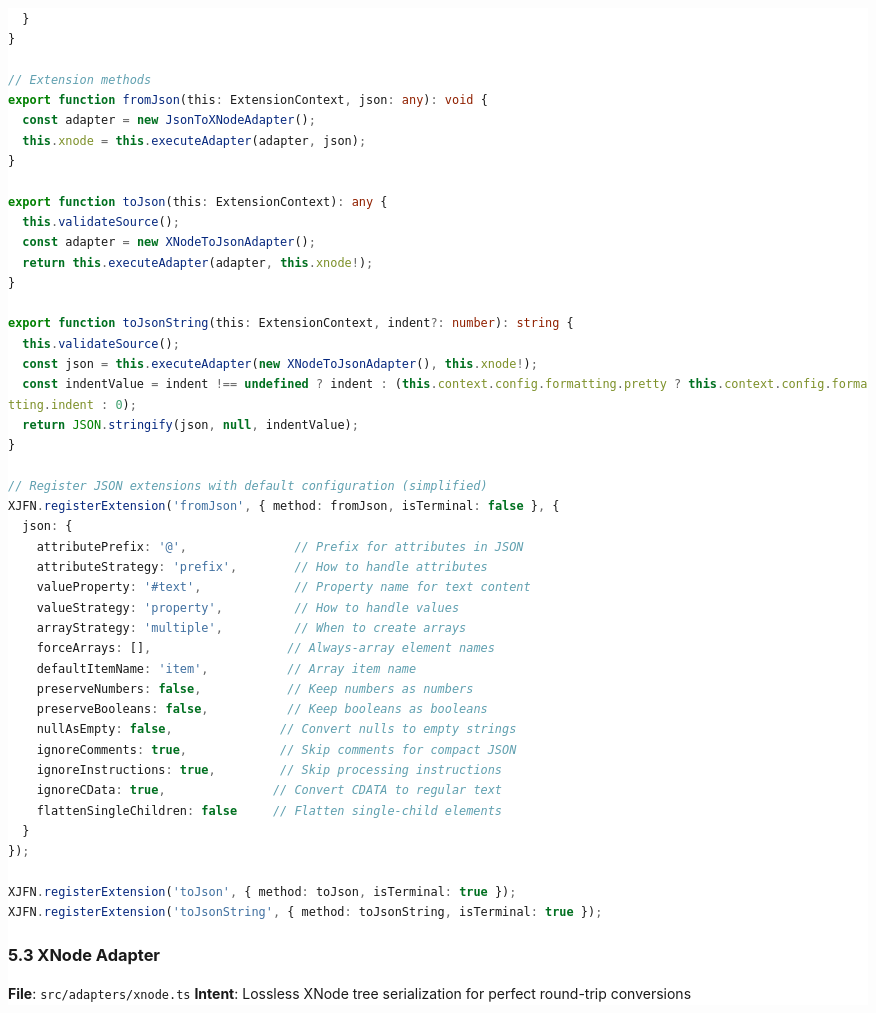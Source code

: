 ```typescript
  }
}

// Extension methods
export function fromJson(this: ExtensionContext, json: any): void {
  const adapter = new JsonToXNodeAdapter();
  this.xnode = this.executeAdapter(adapter, json);
}

export function toJson(this: ExtensionContext): any {
  this.validateSource();
  const adapter = new XNodeToJsonAdapter();
  return this.executeAdapter(adapter, this.xnode!);
}

export function toJsonString(this: ExtensionContext, indent?: number): string {
  this.validateSource();
  const json = this.executeAdapter(new XNodeToJsonAdapter(), this.xnode!);
  const indentValue = indent !== undefined ? indent : (this.context.config.formatting.pretty ? this.context.config.formatting.indent : 0);
  return JSON.stringify(json, null, indentValue);
}

// Register JSON extensions with default configuration (simplified)
XJFN.registerExtension('fromJson', { method: fromJson, isTerminal: false }, {
  json: {
    attributePrefix: '@',               // Prefix for attributes in JSON
    attributeStrategy: 'prefix',        // How to handle attributes
    valueProperty: '#text',             // Property name for text content
    valueStrategy: 'property',          // How to handle values
    arrayStrategy: 'multiple',          // When to create arrays
    forceArrays: [],                   // Always-array element names
    defaultItemName: 'item',           // Array item name
    preserveNumbers: false,            // Keep numbers as numbers
    preserveBooleans: false,           // Keep booleans as booleans
    nullAsEmpty: false,               // Convert nulls to empty strings
    ignoreComments: true,             // Skip comments for compact JSON
    ignoreInstructions: true,         // Skip processing instructions
    ignoreCData: true,               // Convert CDATA to regular text
    flattenSingleChildren: false     // Flatten single-child elements
  }
});

XJFN.registerExtension('toJson', { method: toJson, isTerminal: true });
XJFN.registerExtension('toJsonString', { method: toJsonString, isTerminal: true });
```

### 5.3 XNode Adapter
**File**: `src/adapters/xnode.ts`
**Intent**: Lossless XNode tree serialization for perfect round-trip conversions

